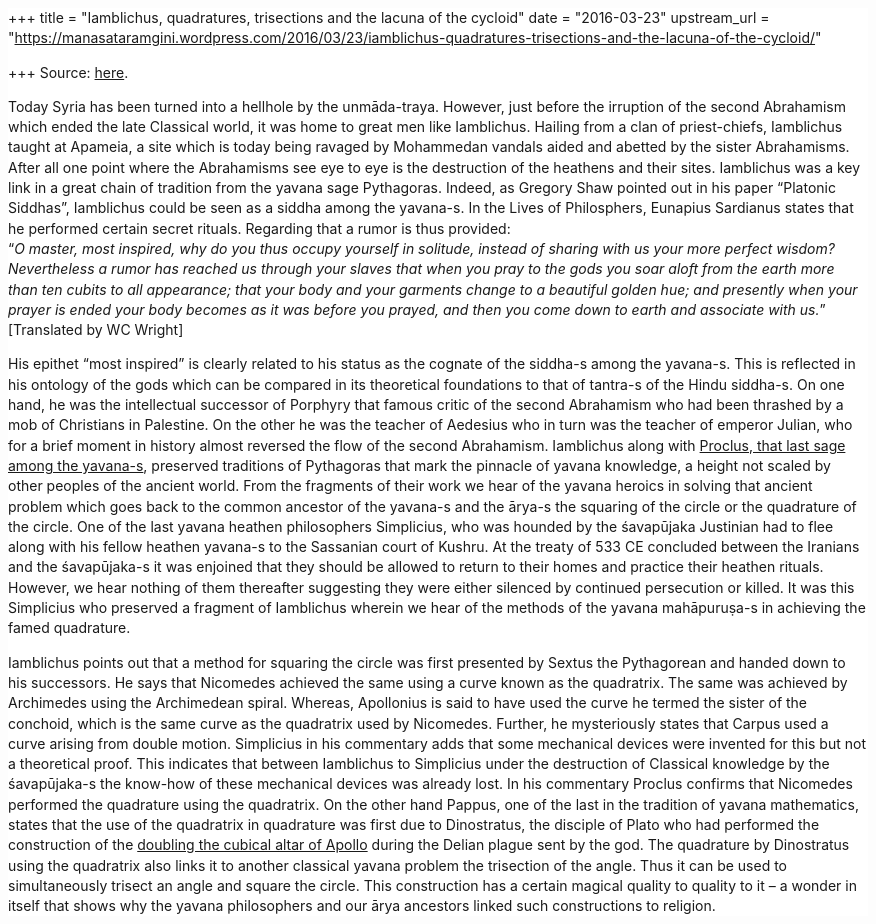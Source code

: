 +++
title = "Iamblichus, quadratures, trisections and the lacuna of the cycloid"
date = "2016-03-23"
upstream_url = "https://manasataramgini.wordpress.com/2016/03/23/iamblichus-quadratures-trisections-and-the-lacuna-of-the-cycloid/"

+++
Source: [here](https://manasataramgini.wordpress.com/2016/03/23/iamblichus-quadratures-trisections-and-the-lacuna-of-the-cycloid/).

Today Syria has been turned into a hellhole by the unmāda-traya. However, just before the irruption of the second Abrahamism which ended the late Classical world, it was home to great men like Iamblichus. Hailing from a clan of priest-chiefs, Iamblichus taught at Apameia, a site which is today being ravaged by Mohammedan vandals aided and abetted by the sister Abrahamisms. After all one point where the Abrahamisms see eye to eye is the destruction of the heathens and their sites. Iamblichus was a key link in a great chain of tradition from the yavana sage Pythagoras. Indeed, as Gregory Shaw pointed out in his paper “Platonic Siddhas”, Iamblichus could be seen as a siddha among the yavana-s. In the Lives of Philosphers, Eunapius Sardianus states that he performed certain secret rituals. Regarding that a rumor is thus provided:  
“*O master, most inspired, why do you thus occupy yourself in solitude, instead of sharing with us your more perfect wisdom? Nevertheless a rumor has reached us through your slaves that when you pray to the gods you soar aloft from the earth more than ten cubits to all appearance; that your body and your garments change to a beautiful golden hue; and presently when your prayer is ended your body becomes as it was before you prayed, and then you come down to earth and associate with us.*” \[Translated by WC Wright\]

His epithet “most inspired” is clearly related to his status as the cognate of the siddha-s among the yavana-s. This is reflected in his ontology of the gods which can be compared in its theoretical foundations to that of tantra-s of the Hindu siddha-s. On one hand, he was the intellectual successor of Porphyry that famous critic of the second Abrahamism who had been thrashed by a mob of Christians in Palestine. On the other he was the teacher of Aedesius who in turn was the teacher of emperor Julian, who for a brief moment in history almost reversed the flow of the second Abrahamism. Iamblichus along with [Proclus, that last sage among the yavana-s](https://manasataramgini.wordpress.com/2013/02/10/the-end-of-the-heathens/), preserved traditions of Pythagoras that mark the pinnacle of yavana knowledge, a height not scaled by other peoples of the ancient world. From the fragments of their work we hear of the yavana heroics in solving that ancient problem which goes back to the common ancestor of the yavana-s and the ārya-s the squaring of the circle or the quadrature of the circle. One of the last yavana heathen philosophers Simplicius, who was hounded by the śavapūjaka Justinian had to flee along with his fellow heathen yavana-s to the Sassanian court of Kushru. At the treaty of 533 CE concluded between the Iranians and the śavapūjaka-s it was enjoined that they should be allowed to return to their homes and practice their heathen rituals. However, we hear nothing of them thereafter suggesting they were either silenced by continued persecution or killed. It was this Simplicius who preserved a fragment of Iamblichus wherein we hear of the methods of the yavana mahāpuruṣa-s in achieving the famed quadrature.

Iamblichus points out that a method for squaring the circle was first presented by Sextus the Pythagorean and handed down to his successors. He says that Nicomedes achieved the same using a curve known as the quadratrix. The same was achieved by Archimedes using the Archimedean spiral. Whereas, Apollonius is said to have used the curve he termed the sister of the conchoid, which is the same curve as the quadratrix used by Nicomedes. Further, he mysteriously states that Carpus used a curve arising from double motion. Simplicius in his commentary adds that some mechanical devices were invented for this but not a theoretical proof. This indicates that between Iamblichus to Simplicius under the destruction of Classical knowledge by the śavapūjaka-s the know-how of these mechanical devices was already lost. In his commentary Proclus confirms that Nicomedes performed the quadrature using the quadratrix. On the other hand Pappus, one of the last in the tradition of yavana mathematics, states that the use of the quadratrix in quadrature was first due to Dinostratus, the disciple of Plato who had performed the construction of the [doubling the cubical altar of Apollo](https://manasataramgini.wordpress.com/2012/10/23/a-personal-discursion-on-conic-sections/) during the Delian plague sent by the god. The quadrature by Dinostratus using the quadratrix also links it to another classical yavana problem the trisection of the angle. Thus it can be used to simultaneously trisect an angle and square the circle. This construction has a certain magical quality to quality to it – a wonder in itself that shows why the yavana philosophers and our ārya ancestors linked such constructions to religion.
